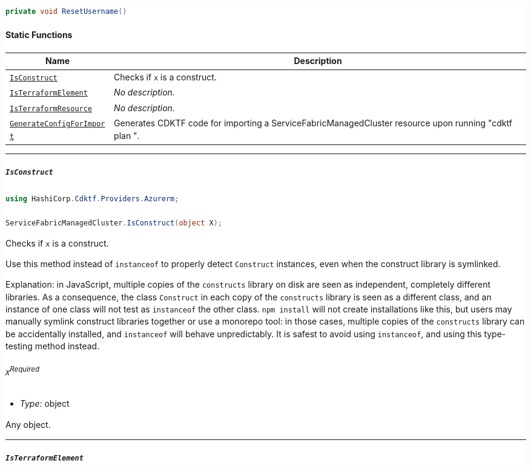 ```csharp
private void ResetUsername()
```

#### Static Functions <a name="Static Functions" id="Static Functions"></a>

| **Name** | **Description** |
| --- | --- |
| <code><a href="#@cdktf/provider-azurerm.serviceFabricManagedCluster.ServiceFabricManagedCluster.isConstruct">IsConstruct</a></code> | Checks if `x` is a construct. |
| <code><a href="#@cdktf/provider-azurerm.serviceFabricManagedCluster.ServiceFabricManagedCluster.isTerraformElement">IsTerraformElement</a></code> | *No description.* |
| <code><a href="#@cdktf/provider-azurerm.serviceFabricManagedCluster.ServiceFabricManagedCluster.isTerraformResource">IsTerraformResource</a></code> | *No description.* |
| <code><a href="#@cdktf/provider-azurerm.serviceFabricManagedCluster.ServiceFabricManagedCluster.generateConfigForImport">GenerateConfigForImport</a></code> | Generates CDKTF code for importing a ServiceFabricManagedCluster resource upon running "cdktf plan <stack-name>". |

---

##### `IsConstruct` <a name="IsConstruct" id="@cdktf/provider-azurerm.serviceFabricManagedCluster.ServiceFabricManagedCluster.isConstruct"></a>

```csharp
using HashiCorp.Cdktf.Providers.Azurerm;

ServiceFabricManagedCluster.IsConstruct(object X);
```

Checks if `x` is a construct.

Use this method instead of `instanceof` to properly detect `Construct`
instances, even when the construct library is symlinked.

Explanation: in JavaScript, multiple copies of the `constructs` library on
disk are seen as independent, completely different libraries. As a
consequence, the class `Construct` in each copy of the `constructs` library
is seen as a different class, and an instance of one class will not test as
`instanceof` the other class. `npm install` will not create installations
like this, but users may manually symlink construct libraries together or
use a monorepo tool: in those cases, multiple copies of the `constructs`
library can be accidentally installed, and `instanceof` will behave
unpredictably. It is safest to avoid using `instanceof`, and using
this type-testing method instead.

###### `X`<sup>Required</sup> <a name="X" id="@cdktf/provider-azurerm.serviceFabricManagedCluster.ServiceFabricManagedCluster.isConstruct.parameter.x"></a>

- *Type:* object

Any object.

---

##### `IsTerraformElement` <a name="IsTerraformElement" id="@cdktf/provider-azurerm.serviceFabricManagedCluster.ServiceFabricManagedCluster.isTerraformElement"></a>
